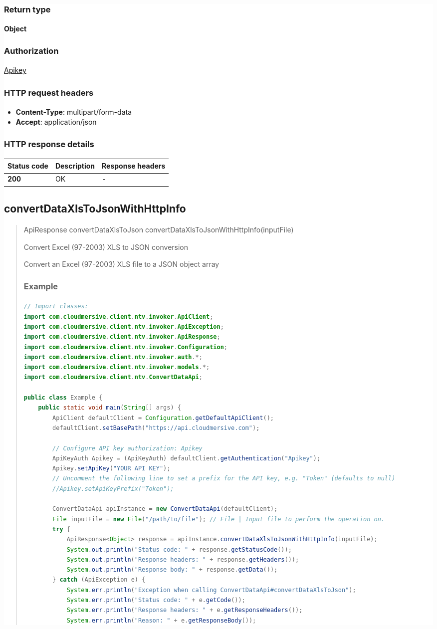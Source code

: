 ### Return type

**Object**


### Authorization

[Apikey](../README.md#Apikey)

### HTTP request headers

- **Content-Type**: multipart/form-data
- **Accept**: application/json

### HTTP response details
| Status code | Description | Response headers |
|-------------|-------------|------------------|
| **200** | OK |  -  |

## convertDataXlsToJsonWithHttpInfo

> ApiResponse<Object> convertDataXlsToJson convertDataXlsToJsonWithHttpInfo(inputFile)

Convert Excel (97-2003) XLS to JSON conversion

Convert an Excel (97-2003) XLS file to a JSON object array

### Example

```java
// Import classes:
import com.cloudmersive.client.ntv.invoker.ApiClient;
import com.cloudmersive.client.ntv.invoker.ApiException;
import com.cloudmersive.client.ntv.invoker.ApiResponse;
import com.cloudmersive.client.ntv.invoker.Configuration;
import com.cloudmersive.client.ntv.invoker.auth.*;
import com.cloudmersive.client.ntv.invoker.models.*;
import com.cloudmersive.client.ntv.ConvertDataApi;

public class Example {
    public static void main(String[] args) {
        ApiClient defaultClient = Configuration.getDefaultApiClient();
        defaultClient.setBasePath("https://api.cloudmersive.com");
        
        // Configure API key authorization: Apikey
        ApiKeyAuth Apikey = (ApiKeyAuth) defaultClient.getAuthentication("Apikey");
        Apikey.setApiKey("YOUR API KEY");
        // Uncomment the following line to set a prefix for the API key, e.g. "Token" (defaults to null)
        //Apikey.setApiKeyPrefix("Token");

        ConvertDataApi apiInstance = new ConvertDataApi(defaultClient);
        File inputFile = new File("/path/to/file"); // File | Input file to perform the operation on.
        try {
            ApiResponse<Object> response = apiInstance.convertDataXlsToJsonWithHttpInfo(inputFile);
            System.out.println("Status code: " + response.getStatusCode());
            System.out.println("Response headers: " + response.getHeaders());
            System.out.println("Response body: " + response.getData());
        } catch (ApiException e) {
            System.err.println("Exception when calling ConvertDataApi#convertDataXlsToJson");
            System.err.println("Status code: " + e.getCode());
            System.err.println("Response headers: " + e.getResponseHeaders());
            System.err.println("Reason: " + e.getResponseBody());
```